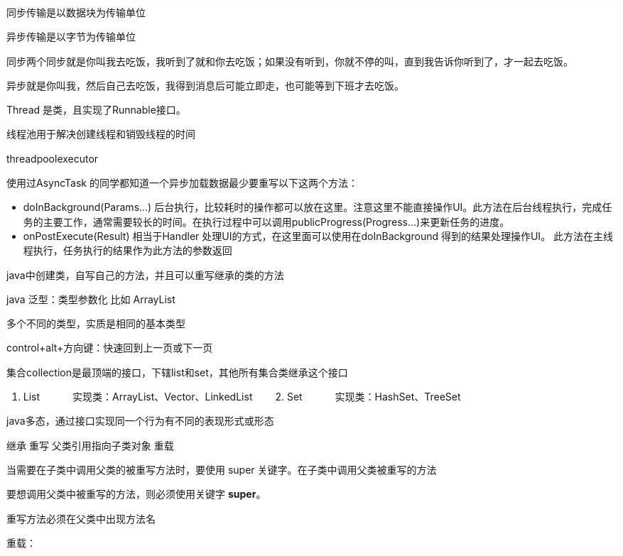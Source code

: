 同步传输是以数据块为传输单位

异步传输是以字节为传输单位

同步两个同步就是你叫我去吃饭，我听到了就和你去吃饭；如果没有听到，你就不停的叫，直到我告诉你听到了，才一起去吃饭。

异步就是你叫我，然后自己去吃饭，我得到消息后可能立即走，也可能等到下班才去吃饭。





Thread 是类，且实现了Runnable接口。



线程池用于解决创建线程和销毁线程的时间

threadpoolexecutor



使用过AsyncTask 的同学都知道一个异步加载数据最少要重写以下这两个方法：

- doInBackground(Params…) 后台执行，比较耗时的操作都可以放在这里。注意这里不能直接操作UI。此方法在后台线程执行，完成任务的主要工作，通常需要较长的时间。在执行过程中可以调用publicProgress(Progress…)来更新任务的进度。
- onPostExecute(Result)  相当于Handler 处理UI的方式，在这里面可以使用在doInBackground 得到的结果处理操作UI。 此方法在主线程执行，任务执行的结果作为此方法的参数返回



java中创建类，自写自己的方法，并且可以重写继承的类的方法



java 泛型：类型参数化   	比如 ArrayList<string>

多个不同的类型，实质是相同的基本类型





control+alt+方向键：快速回到上一页或下一页



集合collection是最顶端的接口，下辖list和set，其他所有集合类继承这个接口

1.	List
   实现类：ArrayList、Vector、LinkedList
  2.	Set
   实现类：HashSet、TreeSet



java多态，通过接口实现同一个行为有不同的表现形式或形态

继承	重写	父类引用指向子类对象	重载

当需要在子类中调用父类的被重写方法时，要使用 super 关键字。在子类中调用父类被重写的方法

要想调用父类中被重写的方法，则必须使用关键字 **super**。

重写方法必须在父类中出现方法名



重载：
